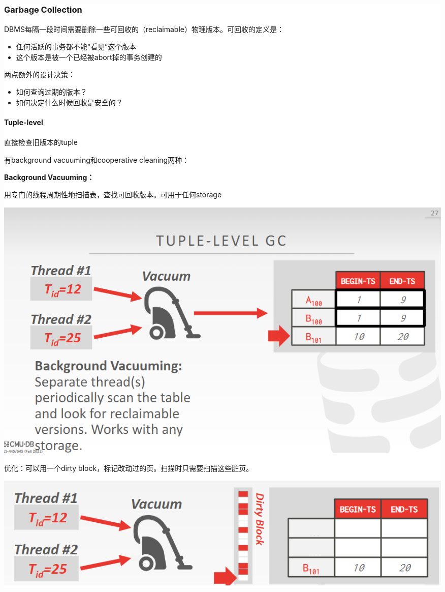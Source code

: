 ### Garbage Collection

DBMS每隔一段时间需要删除一些可回收的（reclaimable）物理版本。可回收的定义是：

* 任何活跃的事务都不能“看见”这个版本
* 这个版本是被一个已经被abort掉的事务创建的

两点额外的设计决策：

* 如何查询过期的版本？
* 如何决定什么时候回收是安全的？

#### Tuple-level

直接检查旧版本的tuple

有background vacuuming和cooperative cleaning两种：

**Background Vacuuming：**

用专门的线程周期性地扫描表，查找可回收版本。可用于任何storage

![](<../.gitbook/assets/image (35).png>)

优化：可以用一个dirty block，标记改动过的页。扫描时只需要扫描这些脏页。

![](<../.gitbook/assets/image (10).png>)
